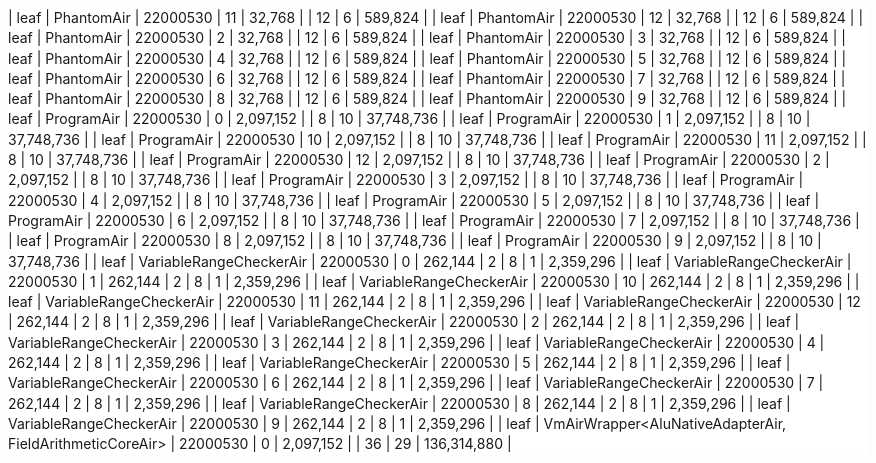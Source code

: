 | leaf | PhantomAir | 22000530 | 11 | 32,768 |  | 12 | 6 | 589,824 | 
| leaf | PhantomAir | 22000530 | 12 | 32,768 |  | 12 | 6 | 589,824 | 
| leaf | PhantomAir | 22000530 | 2 | 32,768 |  | 12 | 6 | 589,824 | 
| leaf | PhantomAir | 22000530 | 3 | 32,768 |  | 12 | 6 | 589,824 | 
| leaf | PhantomAir | 22000530 | 4 | 32,768 |  | 12 | 6 | 589,824 | 
| leaf | PhantomAir | 22000530 | 5 | 32,768 |  | 12 | 6 | 589,824 | 
| leaf | PhantomAir | 22000530 | 6 | 32,768 |  | 12 | 6 | 589,824 | 
| leaf | PhantomAir | 22000530 | 7 | 32,768 |  | 12 | 6 | 589,824 | 
| leaf | PhantomAir | 22000530 | 8 | 32,768 |  | 12 | 6 | 589,824 | 
| leaf | PhantomAir | 22000530 | 9 | 32,768 |  | 12 | 6 | 589,824 | 
| leaf | ProgramAir | 22000530 | 0 | 2,097,152 |  | 8 | 10 | 37,748,736 | 
| leaf | ProgramAir | 22000530 | 1 | 2,097,152 |  | 8 | 10 | 37,748,736 | 
| leaf | ProgramAir | 22000530 | 10 | 2,097,152 |  | 8 | 10 | 37,748,736 | 
| leaf | ProgramAir | 22000530 | 11 | 2,097,152 |  | 8 | 10 | 37,748,736 | 
| leaf | ProgramAir | 22000530 | 12 | 2,097,152 |  | 8 | 10 | 37,748,736 | 
| leaf | ProgramAir | 22000530 | 2 | 2,097,152 |  | 8 | 10 | 37,748,736 | 
| leaf | ProgramAir | 22000530 | 3 | 2,097,152 |  | 8 | 10 | 37,748,736 | 
| leaf | ProgramAir | 22000530 | 4 | 2,097,152 |  | 8 | 10 | 37,748,736 | 
| leaf | ProgramAir | 22000530 | 5 | 2,097,152 |  | 8 | 10 | 37,748,736 | 
| leaf | ProgramAir | 22000530 | 6 | 2,097,152 |  | 8 | 10 | 37,748,736 | 
| leaf | ProgramAir | 22000530 | 7 | 2,097,152 |  | 8 | 10 | 37,748,736 | 
| leaf | ProgramAir | 22000530 | 8 | 2,097,152 |  | 8 | 10 | 37,748,736 | 
| leaf | ProgramAir | 22000530 | 9 | 2,097,152 |  | 8 | 10 | 37,748,736 | 
| leaf | VariableRangeCheckerAir | 22000530 | 0 | 262,144 | 2 | 8 | 1 | 2,359,296 | 
| leaf | VariableRangeCheckerAir | 22000530 | 1 | 262,144 | 2 | 8 | 1 | 2,359,296 | 
| leaf | VariableRangeCheckerAir | 22000530 | 10 | 262,144 | 2 | 8 | 1 | 2,359,296 | 
| leaf | VariableRangeCheckerAir | 22000530 | 11 | 262,144 | 2 | 8 | 1 | 2,359,296 | 
| leaf | VariableRangeCheckerAir | 22000530 | 12 | 262,144 | 2 | 8 | 1 | 2,359,296 | 
| leaf | VariableRangeCheckerAir | 22000530 | 2 | 262,144 | 2 | 8 | 1 | 2,359,296 | 
| leaf | VariableRangeCheckerAir | 22000530 | 3 | 262,144 | 2 | 8 | 1 | 2,359,296 | 
| leaf | VariableRangeCheckerAir | 22000530 | 4 | 262,144 | 2 | 8 | 1 | 2,359,296 | 
| leaf | VariableRangeCheckerAir | 22000530 | 5 | 262,144 | 2 | 8 | 1 | 2,359,296 | 
| leaf | VariableRangeCheckerAir | 22000530 | 6 | 262,144 | 2 | 8 | 1 | 2,359,296 | 
| leaf | VariableRangeCheckerAir | 22000530 | 7 | 262,144 | 2 | 8 | 1 | 2,359,296 | 
| leaf | VariableRangeCheckerAir | 22000530 | 8 | 262,144 | 2 | 8 | 1 | 2,359,296 | 
| leaf | VariableRangeCheckerAir | 22000530 | 9 | 262,144 | 2 | 8 | 1 | 2,359,296 | 
| leaf | VmAirWrapper<AluNativeAdapterAir, FieldArithmeticCoreAir> | 22000530 | 0 | 2,097,152 |  | 36 | 29 | 136,314,880 | 